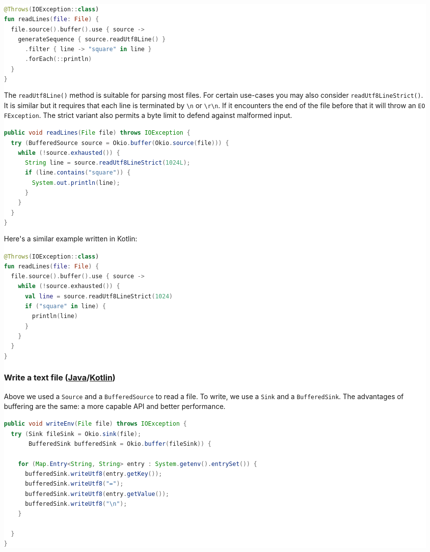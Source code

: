 ```kotlin
@Throws(IOException::class)
fun readLines(file: File) {
  file.source().buffer().use { source ->
    generateSequence { source.readUtf8Line() }
      .filter { line -> "square" in line }
      .forEach(::println)
  }
}
``` 

The `readUtf8Line()` method is suitable for parsing most files. For certain
use-cases you may also consider `readUtf8LineStrict()`. It is similar but it
requires that each line is terminated by `\n` or `\r\n`. If it encounters the
end of the file before that it will throw an `EOFException`. The strict variant
also permits a byte limit to defend against malformed input.

```java
public void readLines(File file) throws IOException {
  try (BufferedSource source = Okio.buffer(Okio.source(file))) {
    while (!source.exhausted()) {
      String line = source.readUtf8LineStrict(1024L);
      if (line.contains("square")) {
        System.out.println(line);
      }
    }
  }
}
```

Here's a similar example written in Kotlin:

```kotlin
@Throws(IOException::class)
fun readLines(file: File) {
  file.source().buffer().use { source ->
    while (!source.exhausted()) {
      val line = source.readUtf8LineStrict(1024)
      if ("square" in line) {
        println(line)
      }
    }
  }
}
```

### Write a text file ([Java][WriteFile]/[Kotlin][WriteFileKt])

Above we used a `Source` and a `BufferedSource` to read a file. To write, we use
a `Sink` and a `BufferedSink`. The advantages of buffering are the same: a more
capable API and better performance.

```java
public void writeEnv(File file) throws IOException {
  try (Sink fileSink = Okio.sink(file);
       BufferedSink bufferedSink = Okio.buffer(fileSink)) {

    for (Map.Entry<String, String> entry : System.getenv().entrySet()) {
      bufferedSink.writeUtf8(entry.getKey());
      bufferedSink.writeUtf8("=");
      bufferedSink.writeUtf8(entry.getValue());
      bufferedSink.writeUtf8("\n");
    }

  }
}
```

 [1]: https://github.com/square/okhttp
 [3]: https://square.github.io/okio/2.x/okio/okio/-byte-string/index.html
 [4]: https://square.github.io/okio/2.x/okio/okio/-buffer/index.html
 [5]: https://square.github.io/okio/2.x/okio/okio/-source/index.html
 [6]: https://square.github.io/okio/2.x/okio/okio/-sink/index.html
 [7]: https://square.github.io/okio/2.x/okio/okio/-buffered-source/index.html
 [8]: https://square.github.io/okio/2.x/okio/okio/-buffered-sink/index.html
 [changelog]: http://square.github.io/okio/changelog/
 [javadoc]: https://square.github.io/okio/2.x/okio/okio/index.html
 [nfd]: https://docs.oracle.com/javase/7/docs/api/java/text/Normalizer.Form.html#NFD
 [nfc]: https://docs.oracle.com/javase/7/docs/api/java/text/Normalizer.Form.html#NFC
 [base64]: https://tools.ietf.org/html/rfc4648#section-4
 [bmp]: https://en.wikipedia.org/wiki/BMP_file_format
 [ok_libraries_talk]: https://www.youtube.com/watch?v=WvyScM_S88c
 [ok_libraries_slides]: https://speakerdeck.com/jakewharton/a-few-ok-libraries-droidcon-mtl-2015
 [okio]: https://square.github.io/okio/
 [encoding_talk]: https://www.youtube.com/watch?v=T_p22jMZSrk
 [encoding_slides]: https://speakerdeck.com/swankjesse/decoding-the-secrets-of-binary-data-droidcon-nyc-2016
 [ok_multiplatform_talk]: https://www.youtube.com/watch?v=Q8B4eDirgk0
 [ok_multiplatform_slides]: https://speakerdeck.com/swankjesse/ok-multiplatform
 [ReadFileLineByLine]: https://github.com/square/okio/blob/master/samples/src/jvmMain/java/okio/samples/ReadFileLineByLine.java
 [ReadFileLineByLineKt]: https://github.com/square/okio/blob/master/samples/src/jvmMain/kotlin/okio/samples/ReadFileLineByLine.kt
 [WriteFile]: https://github.com/square/okio/blob/master/samples/src/jvmMain/java/okio/samples/WriteFile.java
 [WriteFileKt]: https://github.com/square/okio/blob/master/samples/src/jvmMain/kotlin/okio/samples/WriteFile.kt
 [ExploreCharsets]: https://github.com/square/okio/blob/master/samples/src/jvmMain/java/okio/samples/ExploreCharsets.java
 [ExploreCharsetsKt]: https://github.com/square/okio/blob/master/samples/src/jvmMain/kotlin/okio/samples/ExploreCharsets.kt
 [GoldenValue]: https://github.com/square/okio/blob/master/samples/src/jvmMain/java/okio/samples/GoldenValue.java
 [GoldenValueKt]: https://github.com/square/okio/blob/master/samples/src/jvmMain/kotlin/okio/samples/GoldenValue.kt
 [BitmapEncoder]: https://github.com/square/okio/blob/master/samples/src/jvmMain/java/okio/samples/BitmapEncoder.java
 [BitmapEncoderKt]: https://github.com/square/okio/blob/master/samples/src/jvmMain/kotlin/okio/samples/BitmapEncoder.kt
 [SocksProxyServer]: https://github.com/square/okio/blob/master/samples/src/jvmMain/java/okio/samples/SocksProxyServer.java
 [SocksProxyServerKt]: https://github.com/square/okio/blob/master/samples/src/jvmMain/kotlin/okio/samples/SocksProxyServer.kt
 [Hashing]: https://github.com/square/okio/blob/master/samples/src/jvmMain/java/okio/samples/Hashing.java
 [HashingKt]: https://github.com/square/okio/blob/master/samples/src/jvmMain/kotlin/okio/samples/Hashing.kt
 [proguard]: https://github.com/square/okio/blob/master/okio/src/jvmMain/resources/META-INF/proguard/okio.pro